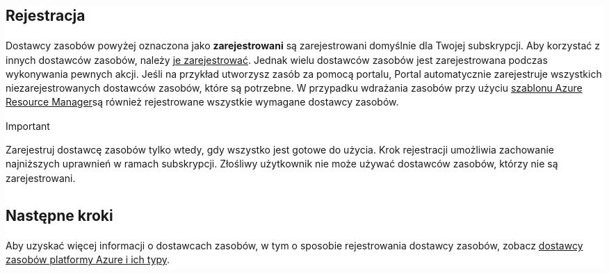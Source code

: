 ## <a name="registration"></a>Rejestracja

Dostawcy zasobów powyżej oznaczona jako **zarejestrowani** są zarejestrowani domyślnie dla Twojej subskrypcji. Aby korzystać z innych dostawców zasobów, należy [je zarejestrować](resource-providers-and-types.md). Jednak wielu dostawców zasobów jest zarejestrowana podczas wykonywania pewnych akcji. Jeśli na przykład utworzysz zasób za pomocą portalu, Portal automatycznie zarejestruje wszystkich niezarejestrowanych dostawców zasobów, które są potrzebne. W przypadku wdrażania zasobów przy użyciu [szablonu Azure Resource Manager](../templates/overview.md)są również rejestrowane wszystkie wymagane dostawcy zasobów.

> [!IMPORTANT]
> Zarejestruj dostawcę zasobów tylko wtedy, gdy wszystko jest gotowe do użycia. Krok rejestracji umożliwia zachowanie najniższych uprawnień w ramach subskrypcji. Złośliwy użytkownik nie może używać dostawców zasobów, którzy nie są zarejestrowani.

## <a name="next-steps"></a>Następne kroki

Aby uzyskać więcej informacji o dostawcach zasobów, w tym o sposobie rejestrowania dostawcy zasobów, zobacz [dostawcy zasobów platformy Azure i ich typy](resource-providers-and-types.md).
